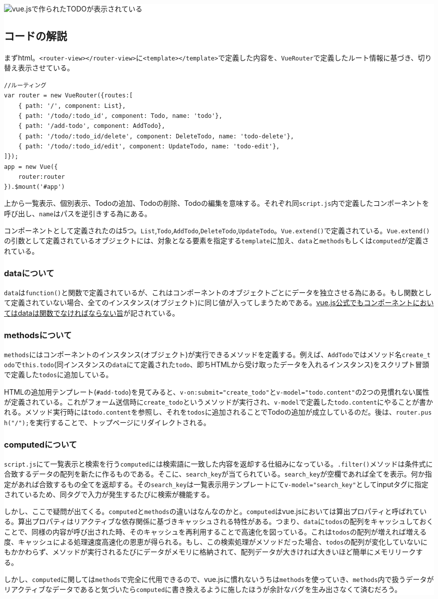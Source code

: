 <div class="img-center"><img src="/images/Screenshot from 2021-01-27 14-44-59.png" alt="vue.jsで作られたTODOが表示されている"></div>


## コードの解説

まずhtml。`<router-view></router-view>`に`<template></template>`で定義した内容を、`VueRouter`で定義したルート情報に基づき、切り替え表示させている。

    //ルーティング
    var router = new VueRouter({routes:[
        { path: '/', component: List},
        { path: '/todo/:todo_id', component: Todo, name: 'todo'},
        { path: '/add-todo', component: AddTodo},
        { path: '/todo/:todo_id/delete', component: DeleteTodo, name: 'todo-delete'},
        { path: '/todo/:todo_id/edit', component: UpdateTodo, name: 'todo-edit'},
    ]});
    app = new Vue({
        router:router
    }).$mount('#app')

上から一覧表示、個別表示、Todoの追加、Todoの削除、Todoの編集を意味する。それぞれ同`script.js`内で定義したコンポーネントを呼び出し、`name`はパスを逆引きする為にある。

コンポーネントとして定義されたのは5つ。`List`,`Todo`,`AddTodo`,`DeleteTodo`,`UpdateTodo`。`Vue.extend()`で定義されている。`Vue.extend()`の引数として定義されているオブジェクトには、対象となる要素を指定する`template`に加え、`data`と`methods`もしくは`computed`が定義されている。


### dataについて

`data`は`function()`と関数で定義されているが、これはコンポーネントのオブジェクトごとにデータを独立させる為にある。もし関数として定義されていない場合、全てのインスタンス(オブジェクト)に同じ値が入ってしまうためである。[vue.js公式でもコンポーネントにおいてはdataは関数でなければならない旨](https://jp.vuejs.org/v2/guide/components.html#data-%E3%81%AF%E9%96%A2%E6%95%B0%E3%81%A7%E3%81%AA%E3%81%91%E3%82%8C%E3%81%B0%E3%81%AA%E3%82%8A%E3%81%BE%E3%81%9B%E3%82%93)が記されている。

### methodsについて

`methods`にはコンポーネントのインスタンス(オブジェクト)が実行できるメソッドを定義する。例えば、`AddTodo`ではメソッド名`create_todo`で`this.todo`(同インスタンスの`data`にて定義された`todo`、即ちHTMLから受け取ったデータを入れるインスタンス)をスクリプト冒頭で定義した`todos`に追加している。

HTMLの追加用テンプレート(`#add-todo`)を見てみると、`v-on:submit="create_todo"`と`v-model="todo.content"`の2つの見慣れない属性が定義されている。これがフォーム送信時に`create_todo`というメソッドが実行され、`v-model`で定義した`todo.content`にやることが書かれる。メソッド実行時には`todo.content`を参照し、それを`todos`に追加されることでTodoの追加が成立しているのだ。後は、`router.push("/");`を実行することで、トップページにリダイレクトされる。

### computedについて

`script.js`にて一覧表示と検索を行う`computed`には検索語に一致した内容を返却する仕組みになっている。`.filter()`メソッドは条件式に合致するデータの配列を新たに作るものである。そこに、`search_key`が当てられている。`search_key`が空欄であれば全てを表示。何か指定があれば合致するもの全てを返却する。その`search_key`は一覧表示用テンプレートにて`v-model="search_key"`としてinputタグに指定されているため、同タグで入力が発生するたびに検索が機能する。

しかし、ここで疑問が出てくる。`computed`と`methods`の違いはなんなのかと。`computed`はvue.jsにおいては算出プロパティと呼ばれている。算出プロパティはリアクティブな依存関係に基づきキャッシュされる特性がある。つまり、`data`に`todos`の配列をキャッシュしておくことで、同様の内容が呼び出された時、そのキャッシュを再利用することで高速化を図っている。これは`todos`の配列が増えれば増える度、キャッシュによる処理速度高速化の恩恵が得られる。もし、この検索処理がメソッドだった場合、`todos`の配列が変化していないにもかかわらず、メソッドが実行されるたびにデータがメモリに格納されて、配列データが大きければ大きいほど簡単にメモリリークする。

しかし、`computed`に関しては`methods`で完全に代用できるので、vue.jsに慣れないうちは`methods`を使っていき、`methods`内で扱うデータがリアクティブなデータであると気づいたら`computed`に書き換えるように施したほうが余計なバグを生み出さなくて済むだろう。
